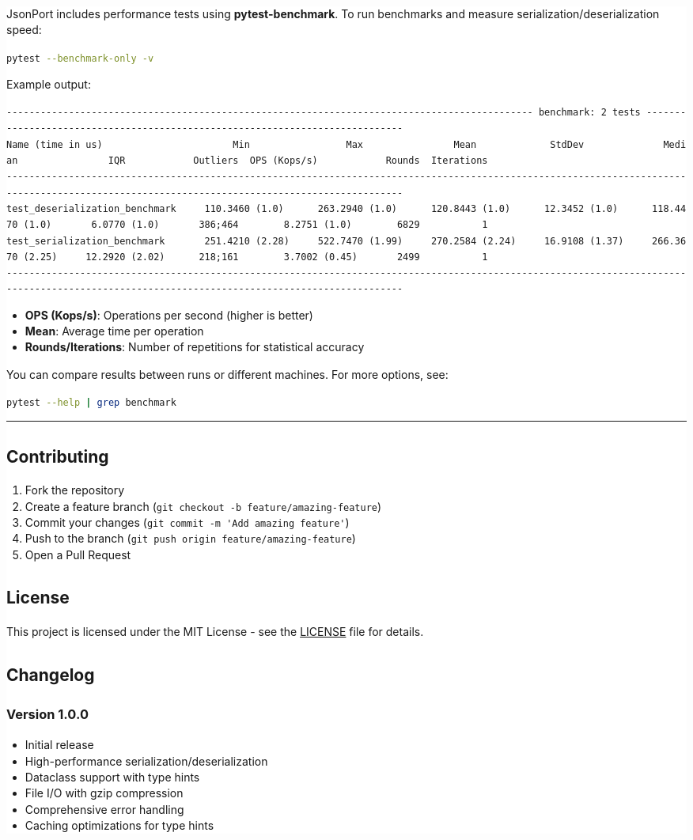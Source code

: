 JsonPort includes performance tests using **pytest-benchmark**. To run benchmarks and measure serialization/deserialization speed:

```bash
pytest --benchmark-only -v
```

Example output:

```
--------------------------------------------------------------------------------------------- benchmark: 2 tests -----------------------------------------------------------------------------
Name (time in us)                       Min                 Max                Mean             StdDev              Median                IQR            Outliers  OPS (Kops/s)            Rounds  Iterations
----------------------------------------------------------------------------------------------------------------------------------------------------------------------------------------------
test_deserialization_benchmark     110.3460 (1.0)      263.2940 (1.0)      120.8443 (1.0)      12.3452 (1.0)      118.4470 (1.0)       6.0770 (1.0)       386;464        8.2751 (1.0)        6829           1
test_serialization_benchmark       251.4210 (2.28)     522.7470 (1.99)     270.2584 (2.24)     16.9108 (1.37)     266.3670 (2.25)     12.2920 (2.02)      218;161        3.7002 (0.45)       2499           1
----------------------------------------------------------------------------------------------------------------------------------------------------------------------------------------------
```

- **OPS (Kops/s)**: Operations per second (higher is better)
- **Mean**: Average time per operation
- **Rounds/Iterations**: Number of repetitions for statistical accuracy

You can compare results between runs or different machines. For more options, see:

```bash
pytest --help | grep benchmark
```

---

## Contributing

1. Fork the repository
2. Create a feature branch (`git checkout -b feature/amazing-feature`)
3. Commit your changes (`git commit -m 'Add amazing feature'`)
4. Push to the branch (`git push origin feature/amazing-feature`)
5. Open a Pull Request

## License

This project is licensed under the MIT License - see the [LICENSE](LICENSE) file for details.

## Changelog

### Version 1.0.0
- Initial release
- High-performance serialization/deserialization
- Dataclass support with type hints
- File I/O with gzip compression
- Comprehensive error handling
- Caching optimizations for type hints

